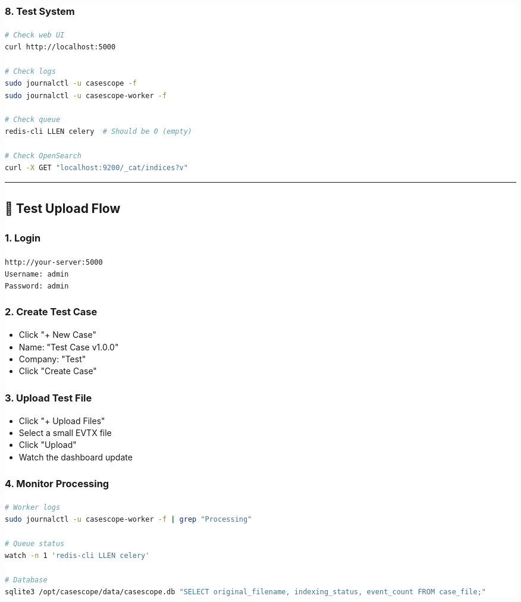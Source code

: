 ### 8. Test System
```bash
# Check web UI
curl http://localhost:5000

# Check logs
sudo journalctl -u casescope -f
sudo journalctl -u casescope-worker -f

# Check queue
redis-cli LLEN celery  # Should be 0 (empty)

# Check OpenSearch
curl -X GET "localhost:9200/_cat/indices?v"
```

---

## 🧪 Test Upload Flow

### 1. Login
```
http://your-server:5000
Username: admin
Password: admin
```

### 2. Create Test Case
- Click "+ New Case"
- Name: "Test Case v1.0.0"
- Company: "Test"
- Click "Create Case"

### 3. Upload Test File
- Click "+ Upload Files"
- Select a small EVTX file
- Click "Upload"
- Watch the dashboard update

### 4. Monitor Processing
```bash
# Worker logs
sudo journalctl -u casescope-worker -f | grep "Processing"

# Queue status
watch -n 1 'redis-cli LLEN celery'

# Database
sqlite3 /opt/casescope/data/casescope.db "SELECT original_filename, indexing_status, event_count FROM case_file;"
```
